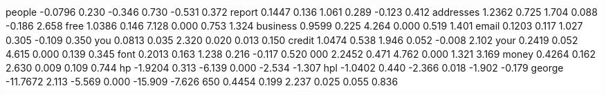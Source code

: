   <th>people</th>     <td>   -0.0796</td> <td>    0.230</td> <td>   -0.346</td> <td> 0.730</td> <td>   -0.531</td> <td>    0.372</td>
</tr>
<tr>
  <th>report</th>     <td>    0.1447</td> <td>    0.136</td> <td>    1.061</td> <td> 0.289</td> <td>   -0.123</td> <td>    0.412</td>
</tr>
<tr>
  <th>addresses</th>  <td>    1.2362</td> <td>    0.725</td> <td>    1.704</td> <td> 0.088</td> <td>   -0.186</td> <td>    2.658</td>
</tr>
<tr>
  <th>free</th>       <td>    1.0386</td> <td>    0.146</td> <td>    7.128</td> <td> 0.000</td> <td>    0.753</td> <td>    1.324</td>
</tr>
<tr>
  <th>business</th>   <td>    0.9599</td> <td>    0.225</td> <td>    4.264</td> <td> 0.000</td> <td>    0.519</td> <td>    1.401</td>
</tr>
<tr>
  <th>email</th>      <td>    0.1203</td> <td>    0.117</td> <td>    1.027</td> <td> 0.305</td> <td>   -0.109</td> <td>    0.350</td>
</tr>
<tr>
  <th>you</th>        <td>    0.0813</td> <td>    0.035</td> <td>    2.320</td> <td> 0.020</td> <td>    0.013</td> <td>    0.150</td>
</tr>
<tr>
  <th>credit</th>     <td>    1.0474</td> <td>    0.538</td> <td>    1.946</td> <td> 0.052</td> <td>   -0.008</td> <td>    2.102</td>
</tr>
<tr>
  <th>your</th>       <td>    0.2419</td> <td>    0.052</td> <td>    4.615</td> <td> 0.000</td> <td>    0.139</td> <td>    0.345</td>
</tr>
<tr>
  <th>font</th>       <td>    0.2013</td> <td>    0.163</td> <td>    1.238</td> <td> 0.216</td> <td>   -0.117</td> <td>    0.520</td>
</tr>
<tr>
  <th>000</th>        <td>    2.2452</td> <td>    0.471</td> <td>    4.762</td> <td> 0.000</td> <td>    1.321</td> <td>    3.169</td>
</tr>
<tr>
  <th>money</th>      <td>    0.4264</td> <td>    0.162</td> <td>    2.630</td> <td> 0.009</td> <td>    0.109</td> <td>    0.744</td>
</tr>
<tr>
  <th>hp</th>         <td>   -1.9204</td> <td>    0.313</td> <td>   -6.139</td> <td> 0.000</td> <td>   -2.534</td> <td>   -1.307</td>
</tr>
<tr>
  <th>hpl</th>        <td>   -1.0402</td> <td>    0.440</td> <td>   -2.366</td> <td> 0.018</td> <td>   -1.902</td> <td>   -0.179</td>
</tr>
<tr>
  <th>george</th>     <td>  -11.7672</td> <td>    2.113</td> <td>   -5.569</td> <td> 0.000</td> <td>  -15.909</td> <td>   -7.626</td>
</tr>
<tr>
  <th>650</th>        <td>    0.4454</td> <td>    0.199</td> <td>    2.237</td> <td> 0.025</td> <td>    0.055</td> <td>    0.836</td>
</tr>
<tr>
